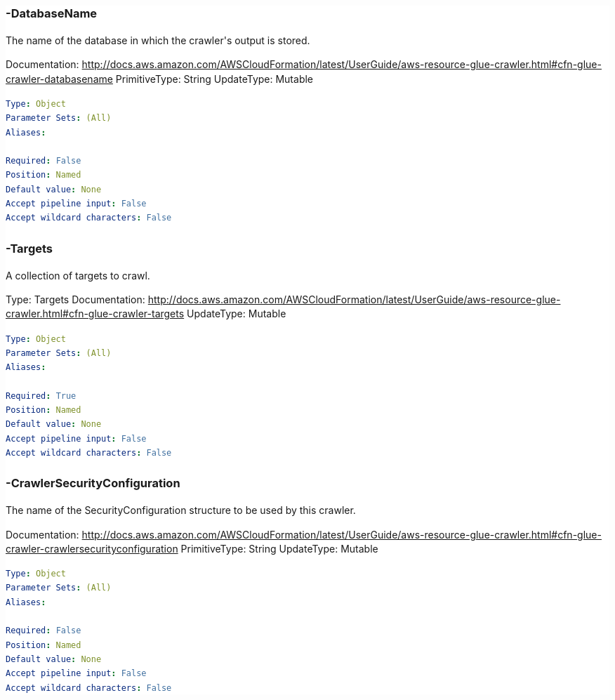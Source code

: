 ### -DatabaseName
The name of the database in which the crawler's output is stored.

Documentation: http://docs.aws.amazon.com/AWSCloudFormation/latest/UserGuide/aws-resource-glue-crawler.html#cfn-glue-crawler-databasename
PrimitiveType: String
UpdateType: Mutable

```yaml
Type: Object
Parameter Sets: (All)
Aliases:

Required: False
Position: Named
Default value: None
Accept pipeline input: False
Accept wildcard characters: False
```

### -Targets
A collection of targets to crawl.

Type: Targets
Documentation: http://docs.aws.amazon.com/AWSCloudFormation/latest/UserGuide/aws-resource-glue-crawler.html#cfn-glue-crawler-targets
UpdateType: Mutable

```yaml
Type: Object
Parameter Sets: (All)
Aliases:

Required: True
Position: Named
Default value: None
Accept pipeline input: False
Accept wildcard characters: False
```

### -CrawlerSecurityConfiguration
The name of the SecurityConfiguration structure to be used by this crawler.

Documentation: http://docs.aws.amazon.com/AWSCloudFormation/latest/UserGuide/aws-resource-glue-crawler.html#cfn-glue-crawler-crawlersecurityconfiguration
PrimitiveType: String
UpdateType: Mutable

```yaml
Type: Object
Parameter Sets: (All)
Aliases:

Required: False
Position: Named
Default value: None
Accept pipeline input: False
Accept wildcard characters: False
```
